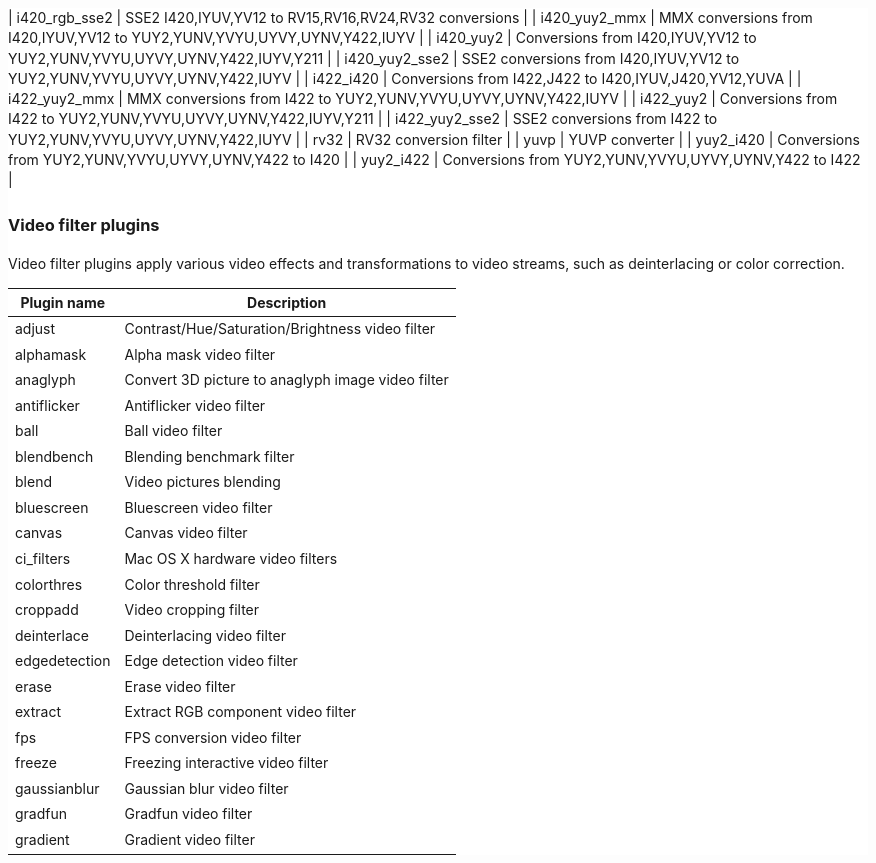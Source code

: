 | i420_rgb_sse2 | SSE2 I420,IYUV,YV12 to RV15,RV16,RV24,RV32 conversions |
| i420_yuy2_mmx | MMX conversions from I420,IYUV,YV12 to YUY2,YUNV,YVYU,UYVY,UYNV,Y422,IUYV |
| i420_yuy2 | Conversions from I420,IYUV,YV12 to YUY2,YUNV,YVYU,UYVY,UYNV,Y422,IUYV,Y211 |
| i420_yuy2_sse2 | SSE2 conversions from I420,IYUV,YV12 to YUY2,YUNV,YVYU,UYVY,UYNV,Y422,IUYV |
| i422_i420 | Conversions from I422,J422 to I420,IYUV,J420,YV12,YUVA |
| i422_yuy2_mmx | MMX conversions from I422 to YUY2,YUNV,YVYU,UYVY,UYNV,Y422,IUYV |
| i422_yuy2 | Conversions from I422 to YUY2,YUNV,YVYU,UYVY,UYNV,Y422,IUYV,Y211 |
| i422_yuy2_sse2 | SSE2 conversions from I422 to YUY2,YUNV,YVYU,UYVY,UYNV,Y422,IUYV |
| rv32 | RV32 conversion filter |
| yuvp | YUVP converter |
| yuy2_i420 | Conversions from YUY2,YUNV,YVYU,UYVY,UYNV,Y422 to I420 |
| yuy2_i422 | Conversions from YUY2,YUNV,YVYU,UYVY,UYNV,Y422 to I422 |

### Video filter plugins

Video filter plugins apply various video effects and transformations to video streams, such as deinterlacing or color correction.

| Plugin name | Description |
| --- | --- |
| adjust | Contrast/Hue/Saturation/Brightness video filter |
| alphamask | Alpha mask video filter |
| anaglyph | Convert 3D picture to anaglyph image video filter |
| antiflicker | Antiflicker video filter |
| ball | Ball video filter |
| blendbench | Blending benchmark filter |
| blend | Video pictures blending |
| bluescreen | Bluescreen video filter |
| canvas | Canvas video filter |
| ci_filters | Mac OS X hardware video filters |
| colorthres | Color threshold filter |
| croppadd | Video cropping filter |
| deinterlace | Deinterlacing video filter |
| edgedetection | Edge detection video filter |
| erase | Erase video filter |
| extract | Extract RGB component video filter |
| fps | FPS conversion video filter |
| freeze | Freezing interactive video filter |
| gaussianblur | Gaussian blur video filter |
| gradfun | Gradfun video filter |
| gradient | Gradient video filter |